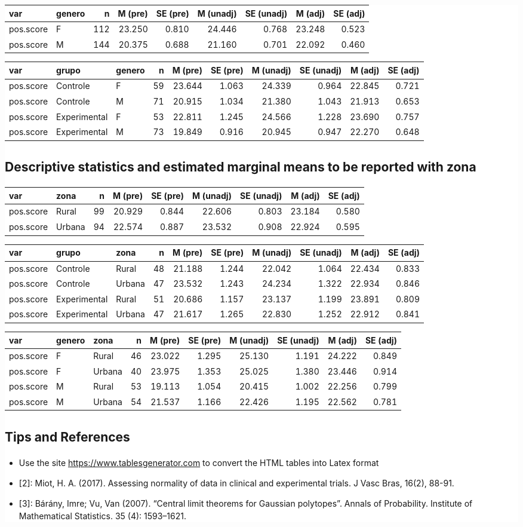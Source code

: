 | var       | genero |   n | M (pre) | SE (pre) | M (unadj) | SE (unadj) | M (adj) | SE (adj) |
|:----------|:-------|----:|--------:|---------:|----------:|-----------:|--------:|---------:|
| pos.score | F      | 112 |  23.250 |    0.810 |    24.446 |      0.768 |  23.248 |    0.523 |
| pos.score | M      | 144 |  20.375 |    0.688 |    21.160 |      0.701 |  22.092 |    0.460 |

| var       | grupo        | genero |   n | M (pre) | SE (pre) | M (unadj) | SE (unadj) | M (adj) | SE (adj) |
|:----------|:-------------|:-------|----:|--------:|---------:|----------:|-----------:|--------:|---------:|
| pos.score | Controle     | F      |  59 |  23.644 |    1.063 |    24.339 |      0.964 |  22.845 |    0.721 |
| pos.score | Controle     | M      |  71 |  20.915 |    1.034 |    21.380 |      1.043 |  21.913 |    0.653 |
| pos.score | Experimental | F      |  53 |  22.811 |    1.245 |    24.566 |      1.228 |  23.690 |    0.757 |
| pos.score | Experimental | M      |  73 |  19.849 |    0.916 |    20.945 |      0.947 |  22.270 |    0.648 |

## Descriptive statistics and estimated marginal means to be reported with zona

| var       | zona   |   n | M (pre) | SE (pre) | M (unadj) | SE (unadj) | M (adj) | SE (adj) |
|:----------|:-------|----:|--------:|---------:|----------:|-----------:|--------:|---------:|
| pos.score | Rural  |  99 |  20.929 |    0.844 |    22.606 |      0.803 |  23.184 |    0.580 |
| pos.score | Urbana |  94 |  22.574 |    0.887 |    23.532 |      0.908 |  22.924 |    0.595 |

| var       | grupo        | zona   |   n | M (pre) | SE (pre) | M (unadj) | SE (unadj) | M (adj) | SE (adj) |
|:----------|:-------------|:-------|----:|--------:|---------:|----------:|-----------:|--------:|---------:|
| pos.score | Controle     | Rural  |  48 |  21.188 |    1.244 |    22.042 |      1.064 |  22.434 |    0.833 |
| pos.score | Controle     | Urbana |  47 |  23.532 |    1.243 |    24.234 |      1.322 |  22.934 |    0.846 |
| pos.score | Experimental | Rural  |  51 |  20.686 |    1.157 |    23.137 |      1.199 |  23.891 |    0.809 |
| pos.score | Experimental | Urbana |  47 |  21.617 |    1.265 |    22.830 |      1.252 |  22.912 |    0.841 |

| var       | genero | zona   |   n | M (pre) | SE (pre) | M (unadj) | SE (unadj) | M (adj) | SE (adj) |
|:----------|:-------|:-------|----:|--------:|---------:|----------:|-----------:|--------:|---------:|
| pos.score | F      | Rural  |  46 |  23.022 |    1.295 |    25.130 |      1.191 |  24.222 |    0.849 |
| pos.score | F      | Urbana |  40 |  23.975 |    1.353 |    25.025 |      1.380 |  23.446 |    0.914 |
| pos.score | M      | Rural  |  53 |  19.113 |    1.054 |    20.415 |      1.002 |  22.256 |    0.799 |
| pos.score | M      | Urbana |  54 |  21.537 |    1.166 |    22.426 |      1.195 |  22.562 |    0.781 |

## Tips and References

- Use the site <https://www.tablesgenerator.com> to convert the HTML
  tables into Latex format

- \[2\]: Miot, H. A. (2017). Assessing normality of data in clinical and
  experimental trials. J Vasc Bras, 16(2), 88-91.

- \[3\]: Bárány, Imre; Vu, Van (2007). “Central limit theorems for
  Gaussian polytopes”. Annals of Probability. Institute of Mathematical
  Statistics. 35 (4): 1593–1621.
